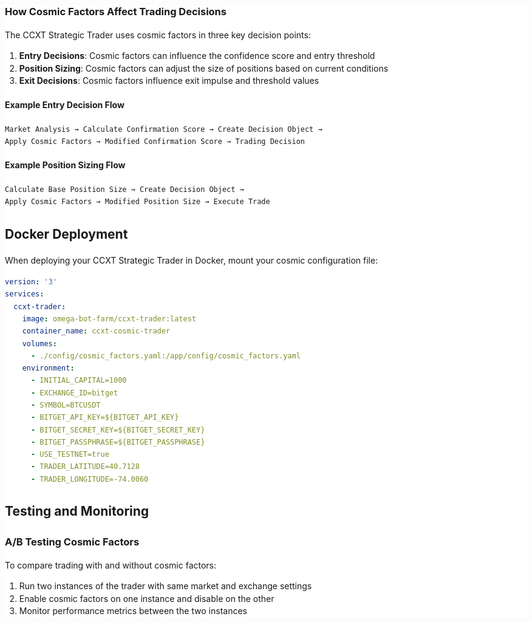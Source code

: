 ### How Cosmic Factors Affect Trading Decisions

The CCXT Strategic Trader uses cosmic factors in three key decision points:

1. **Entry Decisions**: Cosmic factors can influence the confidence score and entry threshold
2. **Position Sizing**: Cosmic factors can adjust the size of positions based on current conditions
3. **Exit Decisions**: Cosmic factors influence exit impulse and threshold values

#### Example Entry Decision Flow

```
Market Analysis → Calculate Confirmation Score → Create Decision Object → 
Apply Cosmic Factors → Modified Confirmation Score → Trading Decision
```

#### Example Position Sizing Flow

```
Calculate Base Position Size → Create Decision Object → 
Apply Cosmic Factors → Modified Position Size → Execute Trade
```

## Docker Deployment

When deploying your CCXT Strategic Trader in Docker, mount your cosmic configuration file:

```yaml
version: '3'
services:
  ccxt-trader:
    image: omega-bot-farm/ccxt-trader:latest
    container_name: ccxt-cosmic-trader
    volumes:
      - ./config/cosmic_factors.yaml:/app/config/cosmic_factors.yaml
    environment:
      - INITIAL_CAPITAL=1000
      - EXCHANGE_ID=bitget
      - SYMBOL=BTCUSDT
      - BITGET_API_KEY=${BITGET_API_KEY}
      - BITGET_SECRET_KEY=${BITGET_SECRET_KEY}
      - BITGET_PASSPHRASE=${BITGET_PASSPHRASE}
      - USE_TESTNET=true
      - TRADER_LATITUDE=40.7128
      - TRADER_LONGITUDE=-74.0060
```

## Testing and Monitoring

### A/B Testing Cosmic Factors

To compare trading with and without cosmic factors:

1. Run two instances of the trader with same market and exchange settings
2. Enable cosmic factors on one instance and disable on the other
3. Monitor performance metrics between the two instances
